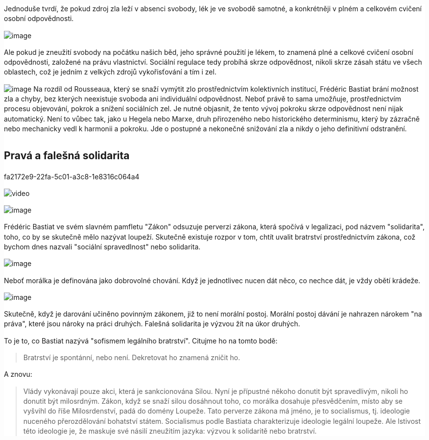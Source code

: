 Jednoduše tvrdí, že pokud zdroj zla leží v absenci svobody, lék je ve svobodě samotné, a konkrétněji v plném a celkovém cvičení osobní odpovědnosti.

![image](assets/image/15/IMG5.webp)

Ale pokud je zneužití svobody na počátku našich běd, jeho správné použití je lékem, to znamená plné a celkové cvičení osobní odpovědnosti, založené na právu vlastnictví. Sociální regulace tedy probíhá skrze odpovědnost, nikoli skrze zásah státu ve všech oblastech, což je jedním z velkých zdrojů vykořisťování a tím i zel.

![image](assets/image/15/IMG6.webp)
Na rozdíl od Rousseaua, který se snaží vymýtit zlo prostřednictvím kolektivních institucí, Frédéric Bastiat brání možnost zla a chyby, bez kterých neexistuje svoboda ani individuální odpovědnost. Neboť právě to sama umožňuje, prostřednictvím procesu objevování, pokrok a snížení sociálních zel.
Je nutné objasnit, že tento vývoj pokroku skrze odpovědnost není nijak automatický. Není to vůbec tak, jako u Hegela nebo Marxe, druh přirozeného nebo historického determinismu, který by zázračně nebo mechanicky vedl k harmonii a pokroku. Jde o postupné a nekonečné snižování zla a nikdy o jeho definitivní odstranění.
## Pravá a falešná solidarita

<chapterId>fa2172e9-22fa-5c01-a3c8-1e8316c064a4</chapterId>

![video](https://youtu.be/3T9iRFce9oI?si=AVY8PA6fdVK7ML-r)

![image](assets/image/16/IMG1.webp)

Frédéric Bastiat ve svém slavném pamfletu "Zákon" odsuzuje perverzi zákona, která spočívá v legalizaci, pod názvem "solidarita", toho, co by se skutečně mělo nazývat loupeží. Skutečně existuje rozpor v tom, chtít uvalit bratrství prostřednictvím zákona, což bychom dnes nazvali "sociální spravedlnost" nebo solidarita.

![image](assets/image/16/IMG2.webp)

Neboť morálka je definována jako dobrovolné chování. Když je jednotlivec nucen dát něco, co nechce dát, je vždy obětí krádeže.

![image](assets/image/16/IMG3.webp)

Skutečně, když je darování učiněno povinným zákonem, již to není morální postoj. Morální postoj dávání je nahrazen nárokem "na práva", které jsou nároky na práci druhých. Falešná solidarita je výzvou žít na úkor druhých.

To je to, co Bastiat nazývá "sofismem legálního bratrství". Citujme ho na tomto bodě:

> Bratrství je spontánní, nebo není. Dekretovat ho znamená zničit ho.

A znovu:

> Vlády vykonávají pouze akci, která je sankcionována Silou. Nyní je přípustné někoho donutit být spravedlivým, nikoli ho donutit být milosrdným. Zákon, když se snaží silou dosáhnout toho, co morálka dosahuje přesvědčením, místo aby se vyšvihl do říše Milosrdenství, padá do domény Loupeže.
Tato perverze zákona má jméno, je to socialismus, tj. ideologie nuceného přerozdělování bohatství státem. Socialismus podle Bastiata charakterizuje ideologie legální loupeže. Ale lstivost této ideologie je, že maskuje své násilí zneužitím jazyka: výzvou k solidaritě nebo bratrství.
